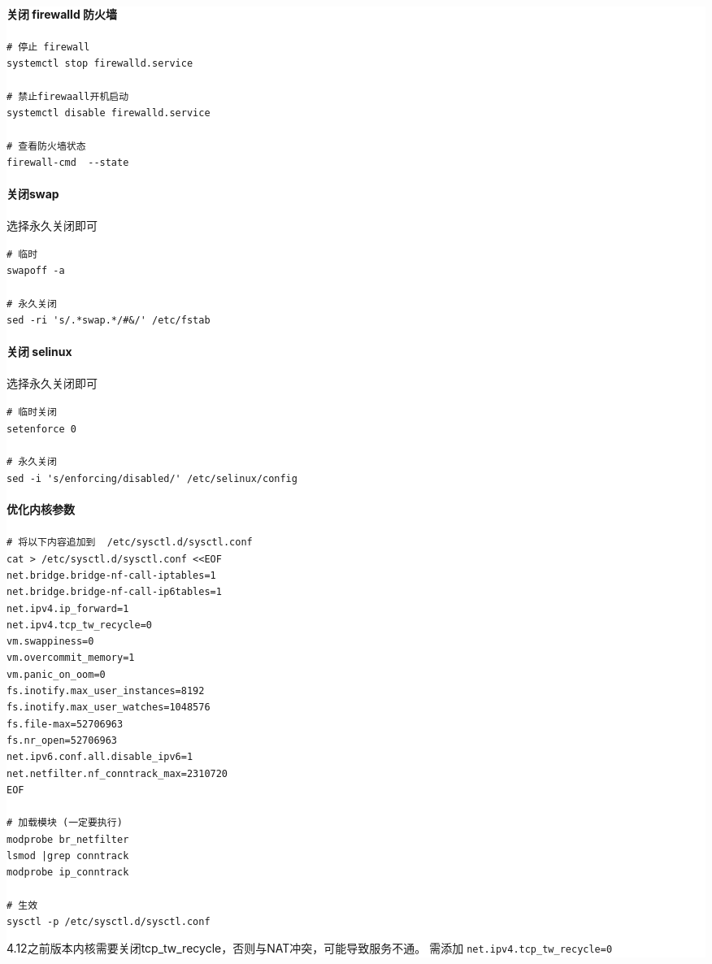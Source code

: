 #### 关闭 firewalld 防火墙    
```shell  
# 停止 firewall
systemctl stop firewalld.service

# 禁止firewaall开机启动
systemctl disable firewalld.service

# 查看防火墙状态
firewall-cmd  --state
```

#### 关闭swap     
选择永久关闭即可
```shell
# 临时
swapoff -a  

# 永久关闭
sed -ri 's/.*swap.*/#&/' /etc/fstab 
```

#### 关闭 selinux        
选择永久关闭即可
```shell
# 临时关闭
setenforce 0  

# 永久关闭
sed -i 's/enforcing/disabled/' /etc/selinux/config  
```

#### 优化内核参数
```shell
# 将以下内容追加到  /etc/sysctl.d/sysctl.conf
cat > /etc/sysctl.d/sysctl.conf <<EOF
net.bridge.bridge-nf-call-iptables=1
net.bridge.bridge-nf-call-ip6tables=1
net.ipv4.ip_forward=1
net.ipv4.tcp_tw_recycle=0
vm.swappiness=0
vm.overcommit_memory=1
vm.panic_on_oom=0
fs.inotify.max_user_instances=8192
fs.inotify.max_user_watches=1048576
fs.file-max=52706963
fs.nr_open=52706963
net.ipv6.conf.all.disable_ipv6=1
net.netfilter.nf_conntrack_max=2310720
EOF

# 加载模块 (一定要执行) 
modprobe br_netfilter
lsmod |grep conntrack
modprobe ip_conntrack

# 生效 
sysctl -p /etc/sysctl.d/sysctl.conf
```
4.12之前版本内核需要关闭tcp_tw_recycle，否则与NAT冲突，可能导致服务不通。 需添加 `net.ipv4.tcp_tw_recycle=0`    
